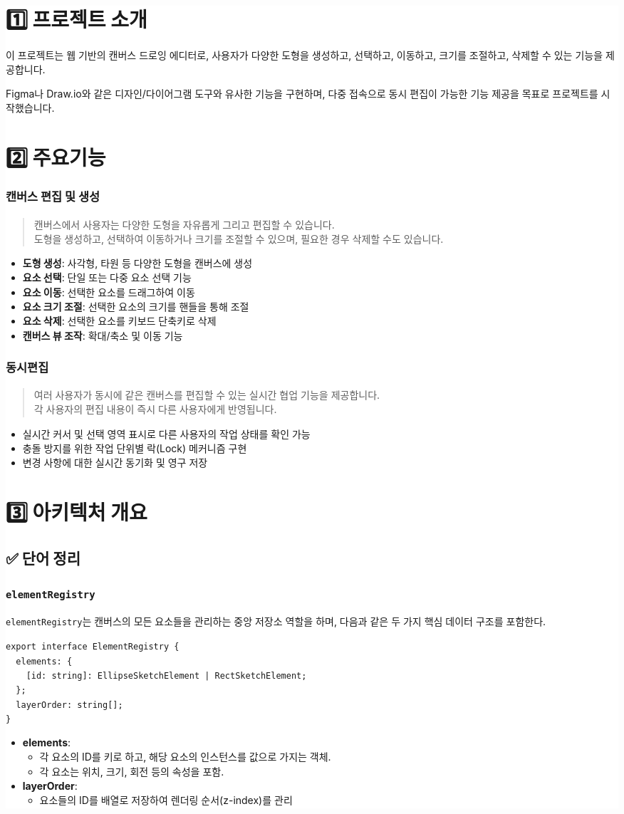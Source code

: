 # **1️⃣ 프로젝트 소개**

이 프로젝트는 웹 기반의 캔버스 드로잉 에디터로, 사용자가 다양한 도형을 생성하고, 선택하고, 이동하고, 크기를 조절하고, 삭제할 수 있는 기능을 제공합니다.

Figma나 Draw.io와 같은 디자인/다이어그램 도구와 유사한 기능을 구현하며, 다중 접속으로 동시 편집이 가능한 기능 제공을 목표로 프로젝트를 시작했습니다.

# **2️⃣ 주요기능**

### 캔버스 편집 및 생성

> 캔버스에서 사용자는 다양한 도형을 자유롭게 그리고 편집할 수 있습니다.   
> 도형을 생성하고, 선택하여 이동하거나 크기를 조절할 수 있으며, 필요한 경우 삭제할 수도 있습니다.

- **도형 생성**: 사각형, 타원 등 다양한 도형을 캔버스에 생성
- **요소 선택**: 단일 또는 다중 요소 선택 기능
- **요소 이동**: 선택한 요소를 드래그하여 이동
- **요소 크기 조절**: 선택한 요소의 크기를 핸들을 통해 조절
- **요소 삭제**: 선택한 요소를 키보드 단축키로 삭제
- **캔버스 뷰 조작**: 확대/축소 및 이동 기능

### 동시편집

> 여러 사용자가 동시에 같은 캔버스를 편집할 수 있는 실시간 협업 기능을 제공합니다.   
> 각 사용자의 편집 내용이 즉시 다른 사용자에게 반영됩니다.

- 실시간 커서 및 선택 영역 표시로 다른 사용자의 작업 상태를 확인 가능
- 충돌 방지를 위한 작업 단위별 락(Lock) 메커니즘 구현
- 변경 사항에 대한 실시간 동기화 및 영구 저장

# **3️⃣ 아키텍처 개요**

## **✅** 단어 정리

### `elementRegistry`

`elementRegistry`는 캔버스의 모든 요소들을 관리하는 중앙 저장소 역할을 하며, 다음과 같은 두 가지 핵심 데이터 구조를 포함한다.

```tsx
export interface ElementRegistry {
  elements: {
    [id: string]: EllipseSketchElement | RectSketchElement;
  };
  layerOrder: string[];
}
```

- **elements**:
    - 각 요소의 ID를 키로 하고, 해당 요소의 인스턴스를 값으로 가지는 객체.
    - 각 요소는 위치, 크기, 회전 등의 속성을 포함.
- **layerOrder**:
    - 요소들의 ID를 배열로 저장하여 렌더링 순서(z-index)를 관리

